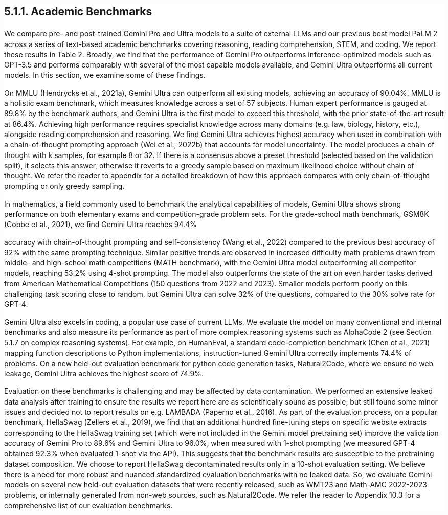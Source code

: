 ## 5.1.1. Academic Benchmarks

We compare pre- and post-trained Gemini Pro and Ultra models to a suite of external LLMs and our previous best model PaLM 2 across a series of text-based academic benchmarks covering reasoning, reading comprehension, STEM, and coding. We report these results in Table 2. Broadly, we find that the performance of Gemini Pro outperforms inference-optimized models such as GPT-3.5 and performs comparably with several of the most capable models available, and Gemini Ultra outperforms all current models. In this section, we examine some of these findings.

On MMLU (Hendrycks et al., 2021a), Gemini Ultra can outperform all existing models, achieving an accuracy of 90.04%. MMLU is a holistic exam benchmark, which measures knowledge across a set of 57 subjects. Human expert performance is gauged at 89.8% by the benchmark authors, and Gemini Ultra is the first model to exceed this threshold, with the prior state-of-the-art result at 86.4%. Achieving high performance requires specialist knowledge across many domains (e.g. law, biology, history, etc.), alongside reading comprehension and reasoning. We find Gemini Ultra achieves highest accuracy when used in combination with a chain-of-thought prompting approach (Wei et al., 2022b) that accounts for model uncertainty. The model produces a chain of thought with k samples, for example 8 or 32. If there is a consensus above a preset threshold (selected based on the validation split), it selects this answer, otherwise it reverts to a greedy sample based on maximum likelihood choice without chain of thought. We refer the reader to appendix for a detailed breakdown of how this approach compares with only chain-of-thought prompting or only greedy sampling.

In mathematics, a field commonly used to benchmark the analytical capabilities of models, Gemini Ultra shows strong performance on both elementary exams and competition-grade problem sets. For the grade-school math benchmark, GSM8K (Cobbe et al., 2021), we find Gemini Ultra reaches 94.4%

accuracy with chain-of-thought prompting and self-consistency (Wang et al., 2022) compared to the previous best accuracy of 92% with the same prompting technique. Similar positive trends are observed in increased difficulty math problems drawn from middle- and high-school math competitions (MATH benchmark), with the Gemini Ultra model outperforming all competitor models, reaching 53.2% using 4-shot prompting. The model also outperforms the state of the art on even harder tasks derived from American Mathematical Competitions (150 questions from 2022 and 2023). Smaller models perform poorly on this challenging task scoring close to random, but Gemini Ultra can solve 32% of the questions, compared to the 30% solve rate for GPT-4.

Gemini Ultra also excels in coding, a popular use case of current LLMs. We evaluate the model on many conventional and internal benchmarks and also measure its performance as part of more complex reasoning systems such as AlphaCode 2 (see Section 5.1.7 on complex reasoning systems). For example, on HumanEval, a standard code-completion benchmark (Chen et al., 2021) mapping function descriptions to Python implementations, instruction-tuned Gemini Ultra correctly implements 74.4% of problems. On a new held-out evaluation benchmark for python code generation tasks, Natural2Code, where we ensure no web leakage, Gemini Ultra achieves the highest score of 74.9%.

Evaluation on these benchmarks is challenging and may be affected by data contamination. We performed an extensive leaked data analysis after training to ensure the results we report here are as scientifically sound as possible, but still found some minor issues and decided not to report results on e.g. LAMBADA (Paperno et al., 2016). As part of the evaluation process, on a popular benchmark, HellaSwag (Zellers et al., 2019), we find that an additional hundred fine-tuning steps on specific website extracts corresponding to the HellaSwag training set (which were not included in the Gemini model pretraining set) improve the validation accuracy of Gemini Pro to 89.6% and Gemini Ultra to 96.0%, when measured with 1-shot prompting (we measured GPT-4 obtained 92.3% when evaluated 1-shot via the API). This suggests that the benchmark results are susceptible to the pretraining dataset composition. We choose to report HellaSwag decontaminated results only in a 10-shot evaluation setting. We believe there is a need for more robust and nuanced standardized evaluation benchmarks with no leaked data. So, we evaluate Gemini models on several new held-out evaluation datasets that were recently released, such as WMT23 and Math-AMC 2022-2023 problems, or internally generated from non-web sources, such as Natural2Code. We refer the reader to Appendix 10.3 for a comprehensive list of our evaluation benchmarks.
